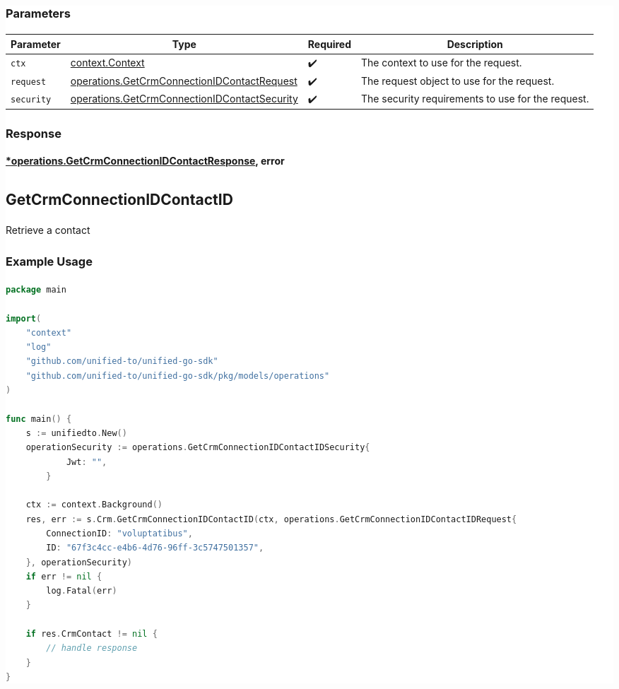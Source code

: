 ### Parameters

| Parameter                                                                                                    | Type                                                                                                         | Required                                                                                                     | Description                                                                                                  |
| ------------------------------------------------------------------------------------------------------------ | ------------------------------------------------------------------------------------------------------------ | ------------------------------------------------------------------------------------------------------------ | ------------------------------------------------------------------------------------------------------------ |
| `ctx`                                                                                                        | [context.Context](https://pkg.go.dev/context#Context)                                                        | :heavy_check_mark:                                                                                           | The context to use for the request.                                                                          |
| `request`                                                                                                    | [operations.GetCrmConnectionIDContactRequest](../../models/operations/getcrmconnectionidcontactrequest.md)   | :heavy_check_mark:                                                                                           | The request object to use for the request.                                                                   |
| `security`                                                                                                   | [operations.GetCrmConnectionIDContactSecurity](../../models/operations/getcrmconnectionidcontactsecurity.md) | :heavy_check_mark:                                                                                           | The security requirements to use for the request.                                                            |


### Response

**[*operations.GetCrmConnectionIDContactResponse](../../models/operations/getcrmconnectionidcontactresponse.md), error**


## GetCrmConnectionIDContactID

Retrieve a contact

### Example Usage

```go
package main

import(
	"context"
	"log"
	"github.com/unified-to/unified-go-sdk"
	"github.com/unified-to/unified-go-sdk/pkg/models/operations"
)

func main() {
    s := unifiedto.New()
    operationSecurity := operations.GetCrmConnectionIDContactIDSecurity{
            Jwt: "",
        }

    ctx := context.Background()
    res, err := s.Crm.GetCrmConnectionIDContactID(ctx, operations.GetCrmConnectionIDContactIDRequest{
        ConnectionID: "voluptatibus",
        ID: "67f3c4cc-e4b6-4d76-96ff-3c5747501357",
    }, operationSecurity)
    if err != nil {
        log.Fatal(err)
    }

    if res.CrmContact != nil {
        // handle response
    }
}
```
